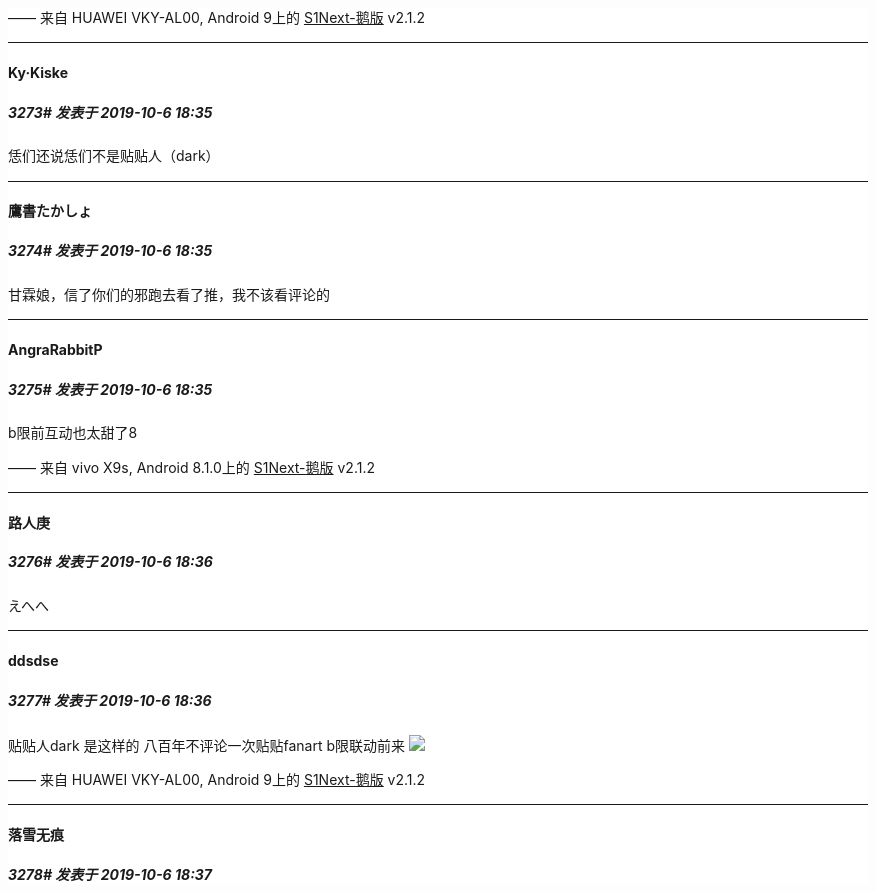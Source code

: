 —— 来自 HUAWEI VKY-AL00, Android 9上的 [S1Next-鹅版](https://github.com/ykrank/S1-Next/releases) v2.1.2


-----

####  Ky·Kiske  
##### 3273#       发表于 2019-10-6 18:35


恁们还说恁们不是贴贴人（dark）


-----

####  鷹書たかしょ  
##### 3274#       发表于 2019-10-6 18:35


甘霖娘，信了你们的邪跑去看了推，我不该看评论的


-----

####  AngraRabbitP  
##### 3275#       发表于 2019-10-6 18:35


b限前互动也太甜了8

—— 来自 vivo X9s, Android 8.1.0上的 [S1Next-鹅版](https://github.com/ykrank/S1-Next/releases) v2.1.2


-----

####  路人庚  
##### 3276#       发表于 2019-10-6 18:36


えへへ


-----

####  ddsdse  
##### 3277#       发表于 2019-10-6 18:36


贴贴人dark 是这样的
八百年不评论一次贴贴fanart b限联动前来
<img src="https://static.saraba1st.com/image/smiley/face2017/067.png" referrerpolicy="no-referrer">

—— 来自 HUAWEI VKY-AL00, Android 9上的 [S1Next-鹅版](https://github.com/ykrank/S1-Next/releases) v2.1.2


-----

####  落雪无痕  
##### 3278#       发表于 2019-10-6 18:37
